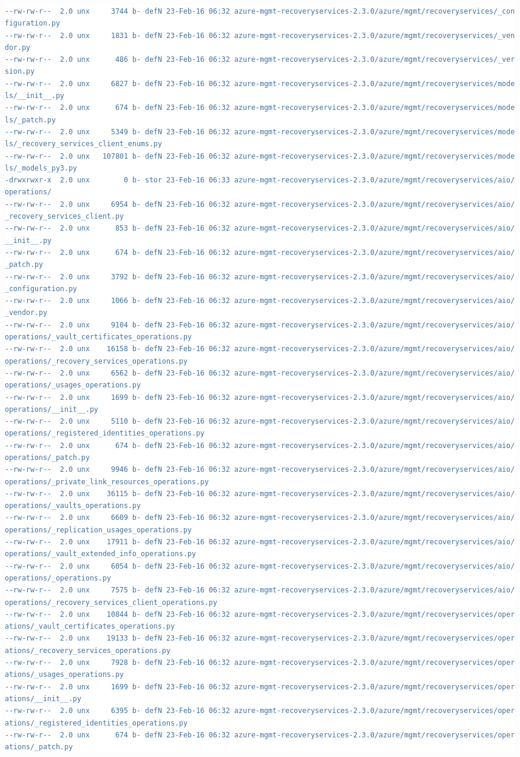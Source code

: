 ```diff
--rw-rw-r--  2.0 unx     3744 b- defN 23-Feb-16 06:32 azure-mgmt-recoveryservices-2.3.0/azure/mgmt/recoveryservices/_configuration.py
--rw-rw-r--  2.0 unx     1831 b- defN 23-Feb-16 06:32 azure-mgmt-recoveryservices-2.3.0/azure/mgmt/recoveryservices/_vendor.py
--rw-rw-r--  2.0 unx      486 b- defN 23-Feb-16 06:32 azure-mgmt-recoveryservices-2.3.0/azure/mgmt/recoveryservices/_version.py
--rw-rw-r--  2.0 unx     6827 b- defN 23-Feb-16 06:32 azure-mgmt-recoveryservices-2.3.0/azure/mgmt/recoveryservices/models/__init__.py
--rw-rw-r--  2.0 unx      674 b- defN 23-Feb-16 06:32 azure-mgmt-recoveryservices-2.3.0/azure/mgmt/recoveryservices/models/_patch.py
--rw-rw-r--  2.0 unx     5349 b- defN 23-Feb-16 06:32 azure-mgmt-recoveryservices-2.3.0/azure/mgmt/recoveryservices/models/_recovery_services_client_enums.py
--rw-rw-r--  2.0 unx   107801 b- defN 23-Feb-16 06:32 azure-mgmt-recoveryservices-2.3.0/azure/mgmt/recoveryservices/models/_models_py3.py
-drwxrwxr-x  2.0 unx        0 b- stor 23-Feb-16 06:33 azure-mgmt-recoveryservices-2.3.0/azure/mgmt/recoveryservices/aio/operations/
--rw-rw-r--  2.0 unx     6954 b- defN 23-Feb-16 06:32 azure-mgmt-recoveryservices-2.3.0/azure/mgmt/recoveryservices/aio/_recovery_services_client.py
--rw-rw-r--  2.0 unx      853 b- defN 23-Feb-16 06:32 azure-mgmt-recoveryservices-2.3.0/azure/mgmt/recoveryservices/aio/__init__.py
--rw-rw-r--  2.0 unx      674 b- defN 23-Feb-16 06:32 azure-mgmt-recoveryservices-2.3.0/azure/mgmt/recoveryservices/aio/_patch.py
--rw-rw-r--  2.0 unx     3792 b- defN 23-Feb-16 06:32 azure-mgmt-recoveryservices-2.3.0/azure/mgmt/recoveryservices/aio/_configuration.py
--rw-rw-r--  2.0 unx     1066 b- defN 23-Feb-16 06:32 azure-mgmt-recoveryservices-2.3.0/azure/mgmt/recoveryservices/aio/_vendor.py
--rw-rw-r--  2.0 unx     9104 b- defN 23-Feb-16 06:32 azure-mgmt-recoveryservices-2.3.0/azure/mgmt/recoveryservices/aio/operations/_vault_certificates_operations.py
--rw-rw-r--  2.0 unx    16158 b- defN 23-Feb-16 06:32 azure-mgmt-recoveryservices-2.3.0/azure/mgmt/recoveryservices/aio/operations/_recovery_services_operations.py
--rw-rw-r--  2.0 unx     6562 b- defN 23-Feb-16 06:32 azure-mgmt-recoveryservices-2.3.0/azure/mgmt/recoveryservices/aio/operations/_usages_operations.py
--rw-rw-r--  2.0 unx     1699 b- defN 23-Feb-16 06:32 azure-mgmt-recoveryservices-2.3.0/azure/mgmt/recoveryservices/aio/operations/__init__.py
--rw-rw-r--  2.0 unx     5110 b- defN 23-Feb-16 06:32 azure-mgmt-recoveryservices-2.3.0/azure/mgmt/recoveryservices/aio/operations/_registered_identities_operations.py
--rw-rw-r--  2.0 unx      674 b- defN 23-Feb-16 06:32 azure-mgmt-recoveryservices-2.3.0/azure/mgmt/recoveryservices/aio/operations/_patch.py
--rw-rw-r--  2.0 unx     9946 b- defN 23-Feb-16 06:32 azure-mgmt-recoveryservices-2.3.0/azure/mgmt/recoveryservices/aio/operations/_private_link_resources_operations.py
--rw-rw-r--  2.0 unx    36115 b- defN 23-Feb-16 06:32 azure-mgmt-recoveryservices-2.3.0/azure/mgmt/recoveryservices/aio/operations/_vaults_operations.py
--rw-rw-r--  2.0 unx     6609 b- defN 23-Feb-16 06:32 azure-mgmt-recoveryservices-2.3.0/azure/mgmt/recoveryservices/aio/operations/_replication_usages_operations.py
--rw-rw-r--  2.0 unx    17911 b- defN 23-Feb-16 06:32 azure-mgmt-recoveryservices-2.3.0/azure/mgmt/recoveryservices/aio/operations/_vault_extended_info_operations.py
--rw-rw-r--  2.0 unx     6054 b- defN 23-Feb-16 06:32 azure-mgmt-recoveryservices-2.3.0/azure/mgmt/recoveryservices/aio/operations/_operations.py
--rw-rw-r--  2.0 unx     7575 b- defN 23-Feb-16 06:32 azure-mgmt-recoveryservices-2.3.0/azure/mgmt/recoveryservices/aio/operations/_recovery_services_client_operations.py
--rw-rw-r--  2.0 unx    10844 b- defN 23-Feb-16 06:32 azure-mgmt-recoveryservices-2.3.0/azure/mgmt/recoveryservices/operations/_vault_certificates_operations.py
--rw-rw-r--  2.0 unx    19133 b- defN 23-Feb-16 06:32 azure-mgmt-recoveryservices-2.3.0/azure/mgmt/recoveryservices/operations/_recovery_services_operations.py
--rw-rw-r--  2.0 unx     7928 b- defN 23-Feb-16 06:32 azure-mgmt-recoveryservices-2.3.0/azure/mgmt/recoveryservices/operations/_usages_operations.py
--rw-rw-r--  2.0 unx     1699 b- defN 23-Feb-16 06:32 azure-mgmt-recoveryservices-2.3.0/azure/mgmt/recoveryservices/operations/__init__.py
--rw-rw-r--  2.0 unx     6395 b- defN 23-Feb-16 06:32 azure-mgmt-recoveryservices-2.3.0/azure/mgmt/recoveryservices/operations/_registered_identities_operations.py
--rw-rw-r--  2.0 unx      674 b- defN 23-Feb-16 06:32 azure-mgmt-recoveryservices-2.3.0/azure/mgmt/recoveryservices/operations/_patch.py
```